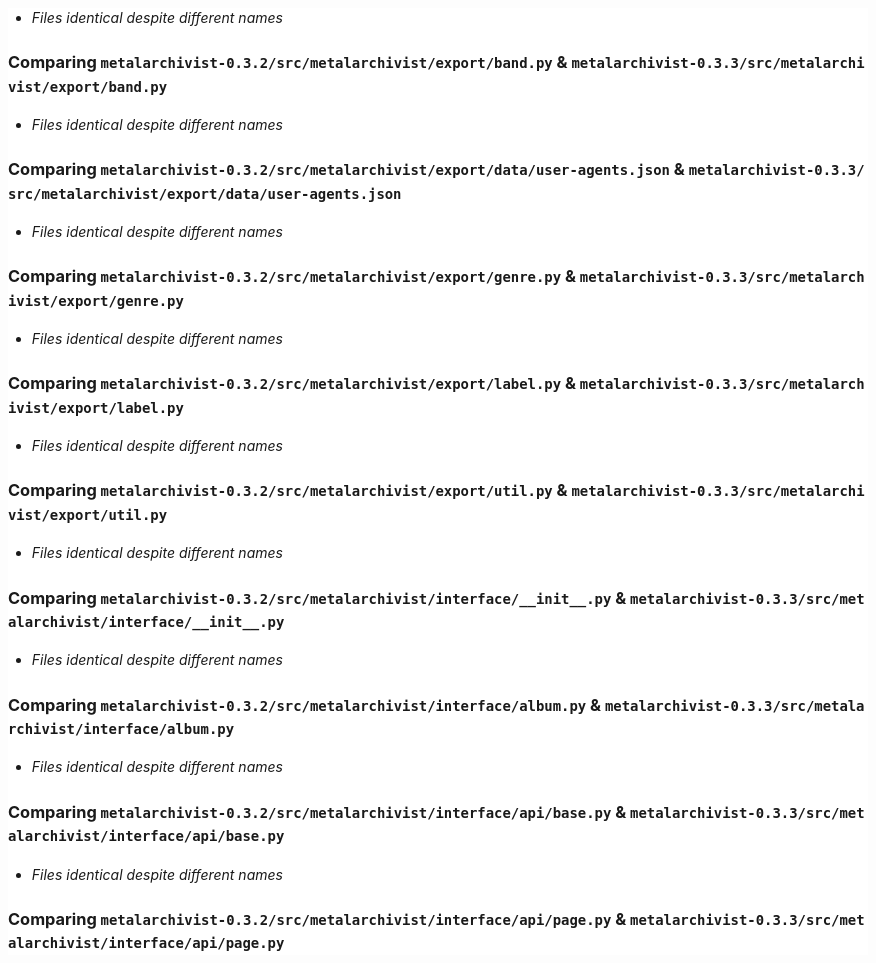  * *Files identical despite different names*

### Comparing `metalarchivist-0.3.2/src/metalarchivist/export/band.py` & `metalarchivist-0.3.3/src/metalarchivist/export/band.py`

 * *Files identical despite different names*

### Comparing `metalarchivist-0.3.2/src/metalarchivist/export/data/user-agents.json` & `metalarchivist-0.3.3/src/metalarchivist/export/data/user-agents.json`

 * *Files identical despite different names*

### Comparing `metalarchivist-0.3.2/src/metalarchivist/export/genre.py` & `metalarchivist-0.3.3/src/metalarchivist/export/genre.py`

 * *Files identical despite different names*

### Comparing `metalarchivist-0.3.2/src/metalarchivist/export/label.py` & `metalarchivist-0.3.3/src/metalarchivist/export/label.py`

 * *Files identical despite different names*

### Comparing `metalarchivist-0.3.2/src/metalarchivist/export/util.py` & `metalarchivist-0.3.3/src/metalarchivist/export/util.py`

 * *Files identical despite different names*

### Comparing `metalarchivist-0.3.2/src/metalarchivist/interface/__init__.py` & `metalarchivist-0.3.3/src/metalarchivist/interface/__init__.py`

 * *Files identical despite different names*

### Comparing `metalarchivist-0.3.2/src/metalarchivist/interface/album.py` & `metalarchivist-0.3.3/src/metalarchivist/interface/album.py`

 * *Files identical despite different names*

### Comparing `metalarchivist-0.3.2/src/metalarchivist/interface/api/base.py` & `metalarchivist-0.3.3/src/metalarchivist/interface/api/base.py`

 * *Files identical despite different names*

### Comparing `metalarchivist-0.3.2/src/metalarchivist/interface/api/page.py` & `metalarchivist-0.3.3/src/metalarchivist/interface/api/page.py`
